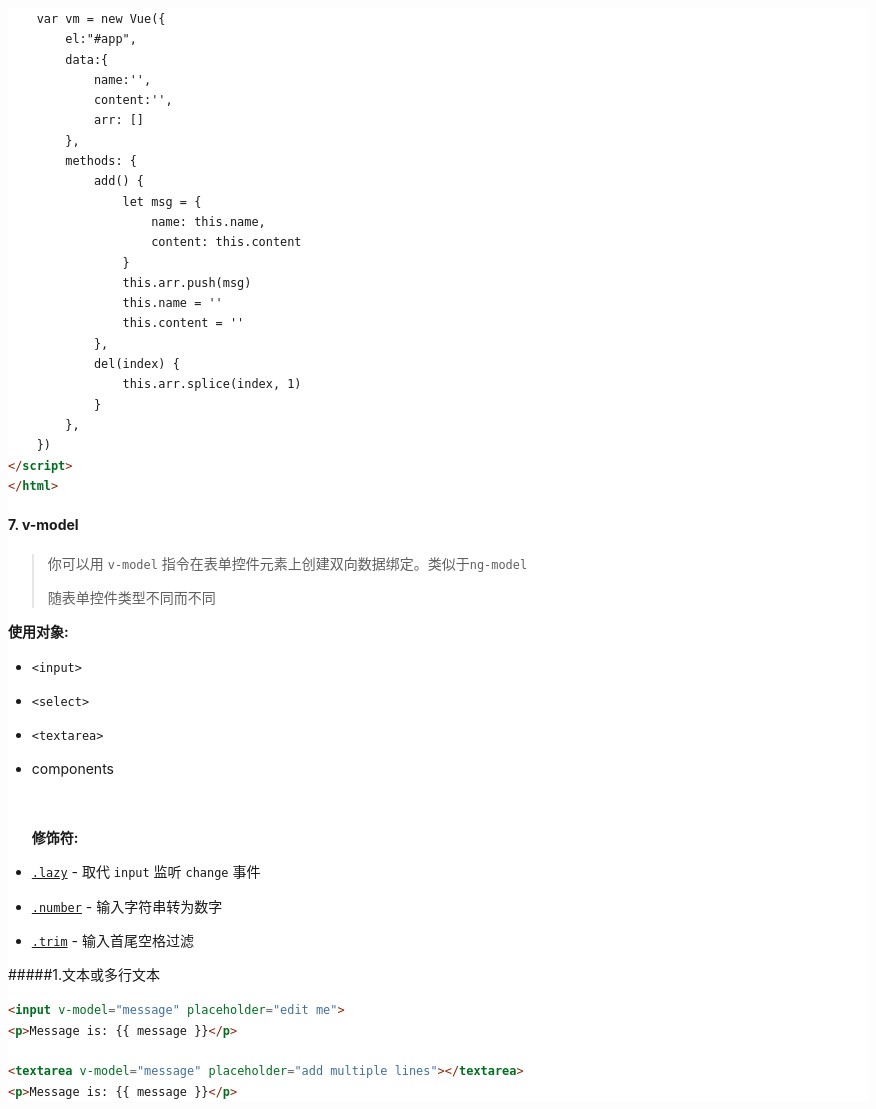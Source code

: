 ```html
    var vm = new Vue({
        el:"#app",
        data:{
            name:'',
            content:'',
            arr: []
        },
        methods: {
            add() {
                let msg = {
                    name: this.name,
                    content: this.content
                }
                this.arr.push(msg)
                this.name = ''
                this.content = ''
            },
            del(index) {
                this.arr.splice(index, 1)
            }
        },
    })
</script>
</html>
```



#### 7. v-model

> 你可以用 `v-model` 指令在表单控件元素上创建双向数据绑定。类似于`ng-model`
>
> 随表单控件类型不同而不同

**使用对象:**	

- `<input>`

- `<select>`

- `<textarea>`

- components

  ​

  **修饰符:**	


- [`.lazy`](https://cn.vuejs.org/v2/guide/forms.html#lazy) - 取代 `input` 监听 `change` 事件
- [`.number`](https://cn.vuejs.org/v2/guide/forms.html#number) - 输入字符串转为数字
- [`.trim`](https://cn.vuejs.org/v2/guide/forms.html#trim) - 输入首尾空格过滤



#####1.文本或多行文本

```html
<input v-model="message" placeholder="edit me">
<p>Message is: {{ message }}</p>

<textarea v-model="message" placeholder="add multiple lines"></textarea>
<p>Message is: {{ message }}</p>
```
